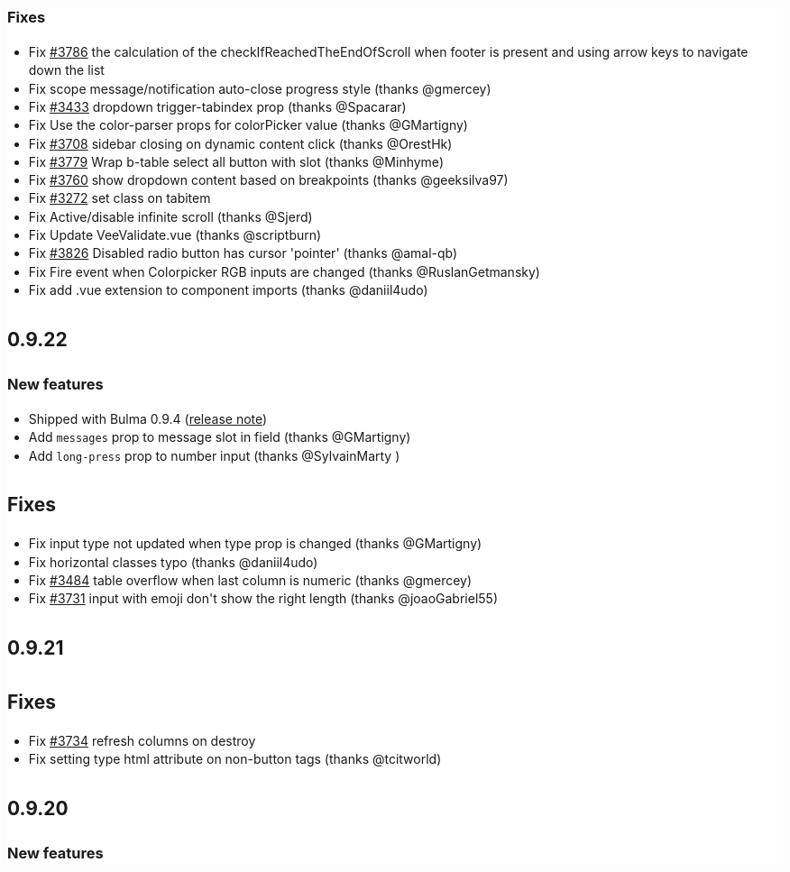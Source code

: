 ### Fixes

* Fix [#3786](https://github.com/buefy/buefy/issues/3786) the calculation of the checkIfReachedTheEndOfScroll when footer is present and using arrow keys to navigate down the list
* Fix scope message/notification auto-close progress style (thanks @gmercey)
* Fix [#3433](https://github.com/buefy/buefy/issues/3433) dropdown trigger-tabindex prop (thanks @Spacarar)
* Fix Use the color-parser props for colorPicker value (thanks @GMartigny)
* Fix [#3708](https://github.com/buefy/buefy/issues/3708) sidebar closing on dynamic content click (thanks @OrestHk)
* Fix [#3779](https://github.com/buefy/buefy/issues/3779) Wrap b-table select all button with slot (thanks @Minhyme)
* Fix [#3760](https://github.com/buefy/buefy/issues/3760) show dropdown content based on breakpoints (thanks @geeksilva97)
* Fix [#3272](https://github.com/buefy/buefy/issues/3272) set class on tabitem
* Fix Active/disable infinite scroll (thanks @Sjerd)
* Fix Update VeeValidate.vue (thanks @scriptburn)
* Fix [#3826](https://github.com/buefy/buefy/issues/3826) Disabled radio button has cursor 'pointer' (thanks @amal-qb)
* Fix Fire event when Colorpicker RGB inputs are changed (thanks @RuslanGetmansky)
* Fix add .vue extension to component imports (thanks @daniil4udo)

## 0.9.22

### New features

* Shipped with Bulma 0.9.4 ([release note](https://github.com/jgthms/bulma/releases/tag/0.9.4))
* Add ``messages`` prop to message slot in field (thanks @GMartigny)
* Add ``long-press`` prop to number input (thanks @SylvainMarty )

## Fixes

* Fix input type not updated when type prop is changed (thanks @GMartigny)
* Fix horizontal classes typo (thanks @daniil4udo)
* Fix [#3484](https://github.com/buefy/buefy/issues/3484) table overflow when last column is numeric (thanks @gmercey)
* Fix [#3731](https://github.com/buefy/buefy/issues/3731) input with emoji don't show the right length (thanks @joaoGabriel55)


## 0.9.21

## Fixes

* Fix [#3734](https://github.com/buefy/buefy/issues/3734) refresh columns on destroy
* Fix setting type html attribute on non-button tags (thanks @tcitworld)

## 0.9.20

### New features
